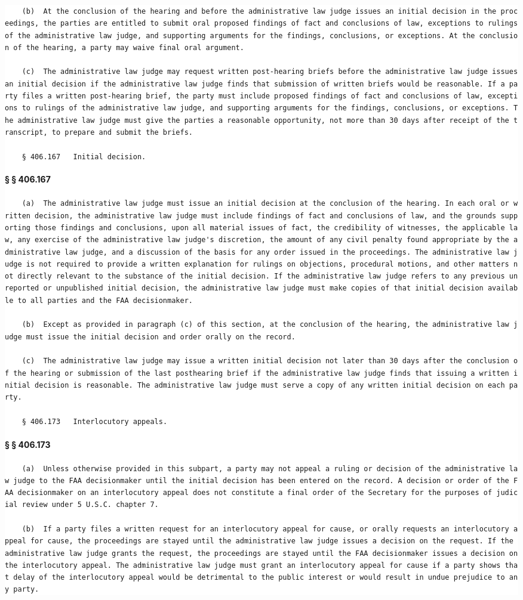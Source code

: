         (b)  At the conclusion of the hearing and before the administrative law judge issues an initial decision in the proceedings, the parties are entitled to submit oral proposed findings of fact and conclusions of law, exceptions to rulings of the administrative law judge, and supporting arguments for the findings, conclusions, or exceptions. At the conclusion of the hearing, a party may waive final oral argument.

        (c)  The administrative law judge may request written post-hearing briefs before the administrative law judge issues an initial decision if the administrative law judge finds that submission of written briefs would be reasonable. If a party files a written post-hearing brief, the party must include proposed findings of fact and conclusions of law, exceptions to rulings of the administrative law judge, and supporting arguments for the findings, conclusions, or exceptions. The administrative law judge must give the parties a reasonable opportunity, not more than 30 days after receipt of the transcript, to prepare and submit the briefs.

        § 406.167   Initial decision.

#### § § 406.167

        (a)  The administrative law judge must issue an initial decision at the conclusion of the hearing. In each oral or written decision, the administrative law judge must include findings of fact and conclusions of law, and the grounds supporting those findings and conclusions, upon all material issues of fact, the credibility of witnesses, the applicable law, any exercise of the administrative law judge's discretion, the amount of any civil penalty found appropriate by the administrative law judge, and a discussion of the basis for any order issued in the proceedings. The administrative law judge is not required to provide a written explanation for rulings on objections, procedural motions, and other matters not directly relevant to the substance of the initial decision. If the administrative law judge refers to any previous unreported or unpublished initial decision, the administrative law judge must make copies of that initial decision available to all parties and the FAA decisionmaker.

        (b)  Except as provided in paragraph (c) of this section, at the conclusion of the hearing, the administrative law judge must issue the initial decision and order orally on the record.

        (c)  The administrative law judge may issue a written initial decision not later than 30 days after the conclusion of the hearing or submission of the last posthearing brief if the administrative law judge finds that issuing a written initial decision is reasonable. The administrative law judge must serve a copy of any written initial decision on each party.

        § 406.173   Interlocutory appeals.

#### § § 406.173

        (a)  Unless otherwise provided in this subpart, a party may not appeal a ruling or decision of the administrative law judge to the FAA decisionmaker until the initial decision has been entered on the record. A decision or order of the FAA decisionmaker on an interlocutory appeal does not constitute a final order of the Secretary for the purposes of judicial review under 5 U.S.C. chapter 7.

        (b)  If a party files a written request for an interlocutory appeal for cause, or orally requests an interlocutory appeal for cause, the proceedings are stayed until the administrative law judge issues a decision on the request. If the administrative law judge grants the request, the proceedings are stayed until the FAA decisionmaker issues a decision on the interlocutory appeal. The administrative law judge must grant an interlocutory appeal for cause if a party shows that delay of the interlocutory appeal would be detrimental to the public interest or would result in undue prejudice to any party.
